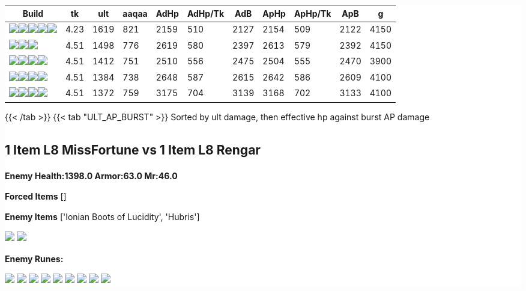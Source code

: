 



 Build |tk|ult|aaqaa|AdHp|AdHp/Tk|AdB|ApHp|ApHp/Tk|ApB|g
-|-|-|-|-|-|-|-|-|-|-
![](/item/3142.png)![](/item/1001.png)![](/item/1055.png)![](/item/1036.png)![](/item/1036.png)|4.23|1619|821|2159|510|2127|2154|509|2122|4150
![](/item/3072.png)![](/item/1001.png)![](/item/1055.png)|4.51|1498|776|2619|580|2397|2613|579|2392|4150
![](/item/3814.png)![](/item/1001.png)![](/item/1055.png)![](/item/1036.png)|4.51|1412|751|2510|556|2475|2504|555|2470|3900
![](/item/3181.png)![](/item/1001.png)![](/item/1055.png)![](/item/1036.png)|4.51|1384|738|2648|587|2615|2642|586|2609|4100
![](/item/6673.png)![](/item/1001.png)![](/item/1055.png)![](/item/1036.png)|4.51|1372|759|3175|704|3139|3168|702|3133|4100
{{< /tab >}}
{{< tab "ULT_AP_BURST" >}}
Sorted by ult damage, then effective hp against burst AP damage
## 1 Item L8 MissFortune vs 1 Item L8 Rengar

**Enemy Health:1398.0 Armor:63.0 Mr:46.0**


**Forced Items** []








**Enemy Items** ['Ionian Boots of Lucidity', 'Hubris']





![](/item/3158.png)
![](/item/6697.png)



**Enemy Runes:**





![](/Styles/Inspiration/FirstStrike/FirstStrike.png)
![](/Styles/Inspiration/MagicalFootwear/MagicalFootwear.png)
![](/Styles/Inspiration/FuturesMarket/FuturesMarket.png)
![](/Styles/Inspiration/CosmicInsight/CosmicInsight.png)
![](/Styles/Domination/SuddenImpact/SuddenImpact.png)
![](/Styles/Domination/TreasureHunter/TreasureHunter.png)
![](/StatMods/StatModsAdaptiveForceIcon.png)
![](/StatMods/StatModsAdaptiveForceIcon.png)
![](/StatMods/StatModsHealthScalingIcon.png)
